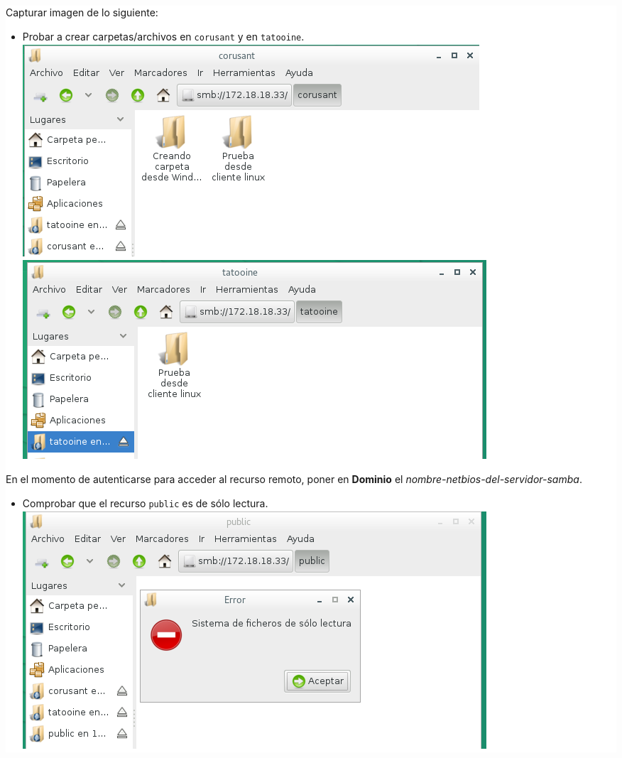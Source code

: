 Capturar imagen de lo siguiente:
* Probar a crear carpetas/archivos en `corusant` y en  `tatooine`. 
![](./42.png)
![](./41.png)

En el momento de autenticarse para acceder al recurso remoto, poner 
en **Dominio** el *nombre-netbios-del-servidor-samba*.
* Comprobar que el recurso `public` es de sólo lectura.
![](./43.png)
